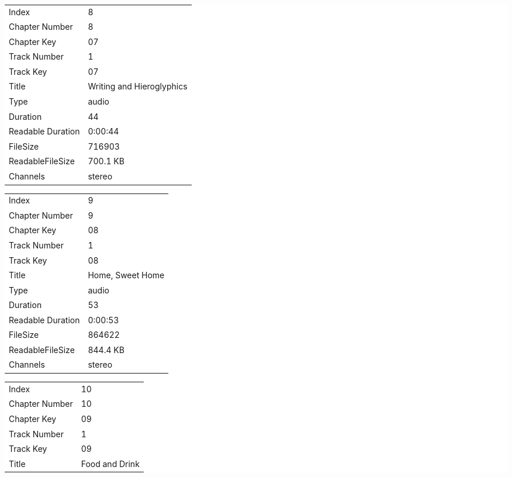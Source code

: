 |  |  |
| - | - |
| Index | 8 |
| Chapter Number | 8 |
| Chapter Key | 07 |
| Track Number | 1 |
| Track Key | 07 |
| Title | Writing and Hieroglyphics |
| Type | audio |
| Duration | 44 |
| Readable Duration | 0:00:44 |
| FileSize | 716903 |
| ReadableFileSize | 700.1 KB |
| Channels | stereo |

|  |  |
| - | - |
| Index | 9 |
| Chapter Number | 9 |
| Chapter Key | 08 |
| Track Number | 1 |
| Track Key | 08 |
| Title | Home, Sweet Home |
| Type | audio |
| Duration | 53 |
| Readable Duration | 0:00:53 |
| FileSize | 864622 |
| ReadableFileSize | 844.4 KB |
| Channels | stereo |

|  |  |
| - | - |
| Index | 10 |
| Chapter Number | 10 |
| Chapter Key | 09 |
| Track Number | 1 |
| Track Key | 09 |
| Title | Food and Drink |